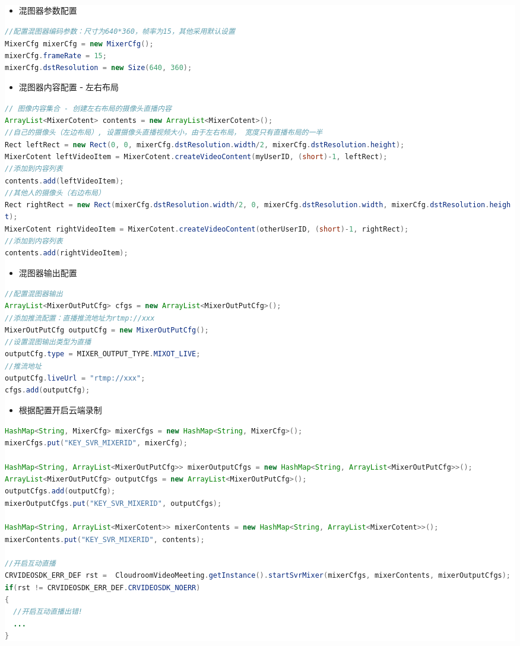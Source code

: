 + 混图器参数配置

```  java
//配置混图器编码参数：尺寸为640*360，帧率为15，其他采用默认设置
MixerCfg mixerCfg = new MixerCfg();
mixerCfg.frameRate = 15;
mixerCfg.dstResolution = new Size(640, 360);
```

+ 混图器内容配置 - 左右布局

```  java
// 图像内容集合 - 创建左右布局的摄像头直播内容
ArrayList<MixerCotent> contents = new ArrayList<MixerCotent>();
//自己的摄像头（左边布局）, 设置摄像头直播视频大小，由于左右布局， 宽度只有直播布局的一半
Rect leftRect = new Rect(0, 0, mixerCfg.dstResolution.width/2, mixerCfg.dstResolution.height);
MixerCotent leftVideoItem = MixerCotent.createVideoContent(myUserID, (short)-1, leftRect);
//添加到内容列表
contents.add(leftVideoItem);
//其他人的摄像头（右边布局）
Rect rightRect = new Rect(mixerCfg.dstResolution.width/2, 0, mixerCfg.dstResolution.width, mixerCfg.dstResolution.height);
MixerCotent rightVideoItem = MixerCotent.createVideoContent(otherUserID, (short)-1, rightRect);
//添加到内容列表
contents.add(rightVideoItem);
```
+ 混图器输出配置

```  java
//配置混图器输出
ArrayList<MixerOutPutCfg> cfgs = new ArrayList<MixerOutPutCfg>();
//添加推流配置：直播推流地址为rtmp://xxx
MixerOutPutCfg outputCfg = new MixerOutPutCfg();
//设置混图输出类型为直播
outputCfg.type = MIXER_OUTPUT_TYPE.MIXOT_LIVE; 
//推流地址
outputCfg.liveUrl = "rtmp://xxx";
cfgs.add(outputCfg);
```

+ 根据配置开启云端录制

```  java
HashMap<String, MixerCfg> mixerCfgs = new HashMap<String, MixerCfg>();
mixerCfgs.put("KEY_SVR_MIXERID", mixerCfg);

HashMap<String, ArrayList<MixerOutPutCfg>> mixerOutputCfgs = new HashMap<String, ArrayList<MixerOutPutCfg>>();
ArrayList<MixerOutPutCfg> outputCfgs = new ArrayList<MixerOutPutCfg>();
outputCfgs.add(outputCfg);
mixerOutputCfgs.put("KEY_SVR_MIXERID", outputCfgs);

HashMap<String, ArrayList<MixerCotent>> mixerContents = new HashMap<String, ArrayList<MixerCotent>>();
mixerContents.put("KEY_SVR_MIXERID", contents);

//开启互动直播
CRVIDEOSDK_ERR_DEF rst =  CloudroomVideoMeeting.getInstance().startSvrMixer(mixerCfgs, mixerContents, mixerOutputCfgs);
if(rst != CRVIDEOSDK_ERR_DEF.CRVIDEOSDK_NOERR)
{
  //开启互动直播出错!
  ...
}
```
